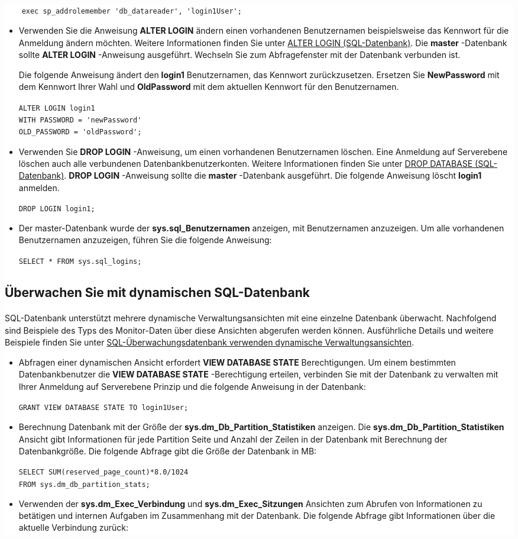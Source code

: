         exec sp_addrolemember 'db_datareader', 'login1User';    

-   Verwenden Sie die Anweisung **ALTER LOGIN** ändern einen vorhandenen Benutzernamen beispielsweise das Kennwort für die Anmeldung ändern möchten. Weitere Informationen finden Sie unter [ALTER LOGIN (SQL-Datenbank)](https://msdn.microsoft.com/library/ms189828.aspx). Die **master** -Datenbank sollte **ALTER LOGIN** -Anweisung ausgeführt. Wechseln Sie zum Abfragefenster mit der Datenbank verbunden ist. 

    Die folgende Anweisung ändert den **login1** Benutzernamen, das Kennwort zurückzusetzen.
    Ersetzen Sie **NewPassword** mit dem Kennwort Ihrer Wahl und **OldPassword** mit dem aktuellen Kennwort für den Benutzernamen.

        ALTER LOGIN login1
        WITH PASSWORD = 'newPassword'
        OLD_PASSWORD = 'oldPassword';

-   Verwenden Sie **DROP LOGIN** -Anweisung, um einen vorhandenen Benutzernamen löschen.
    Eine Anmeldung auf Serverebene löschen auch alle verbundenen Datenbankbenutzerkonten. Weitere Informationen finden Sie unter [DROP DATABASE (SQL-Datenbank)](https://msdn.microsoft.com/library/ms178613.aspx). **DROP LOGIN** -Anweisung sollte die **master** -Datenbank ausgeführt. Die folgende Anweisung löscht **login1** anmelden.

        DROP LOGIN login1;

-   Der master-Datenbank wurde der **sys.sql\_Benutzernamen** anzeigen, mit Benutzernamen anzuzeigen. Um alle vorhandenen Benutzernamen anzuzeigen, führen Sie die folgende Anweisung:

        SELECT * FROM sys.sql_logins;

## <a name="monitor-sql-database-using-dynamic-management-viewsh2"></a>Überwachen Sie mit dynamischen SQL-Datenbank</h2>

SQL-Datenbank unterstützt mehrere dynamische Verwaltungsansichten mit eine einzelne Datenbank überwacht. Nachfolgend sind Beispiele des Typs des Monitor-Daten über diese Ansichten abgerufen werden können. Ausführliche Details und weitere Beispiele finden Sie unter [SQL-Überwachungsdatenbank verwenden dynamische Verwaltungsansichten](https://msdn.microsoft.com/library/azure/ff394114.aspx).

-   Abfragen einer dynamischen Ansicht erfordert **VIEW DATABASE STATE** Berechtigungen. Um einem bestimmten Datenbankbenutzer die **VIEW DATABASE STATE** -Berechtigung erteilen, verbinden Sie mit der Datenbank zu verwalten mit Ihrer Anmeldung auf Serverebene Prinzip und die folgende Anweisung in der Datenbank:

        GRANT VIEW DATABASE STATE TO login1User;

-   Berechnung Datenbank mit der Größe der **sys.dm\_Db\_Partition\_Statistiken** anzeigen. Die **sys.dm\_Db\_Partition\_Statistiken** Ansicht gibt Informationen für jede Partition Seite und Anzahl der Zeilen in der Datenbank mit Berechnung der Datenbankgröße. Die folgende Abfrage gibt die Größe der Datenbank in MB:

        SELECT SUM(reserved_page_count)*8.0/1024
        FROM sys.dm_db_partition_stats;   

-   Verwenden der **sys.dm\_Exec\_Verbindung** und **sys.dm\_Exec\_Sitzungen** Ansichten zum Abrufen von Informationen zu betätigen und internen Aufgaben im Zusammenhang mit der Datenbank. Die folgende Abfrage gibt Informationen über die aktuelle Verbindung zurück:
